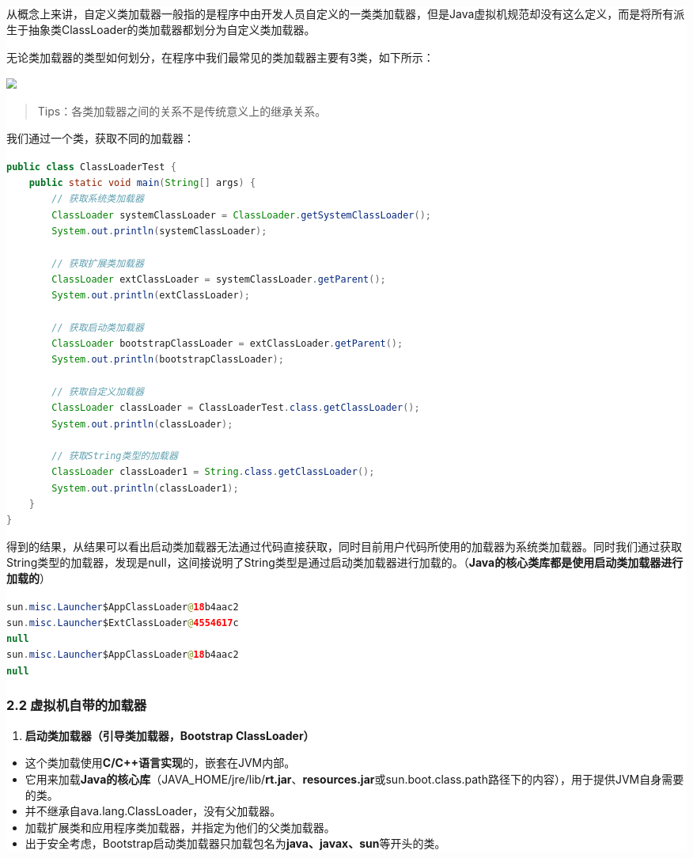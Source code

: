 从概念上来讲，自定义类加载器一般指的是程序中由开发人员自定义的一类类加载器，但是Java虚拟机规范却没有这么定义，而是将所有派生于抽象类ClassLoader的类加载器都划分为自定义类加载器。

无论类加载器的类型如何划分，在程序中我们最常见的类加载器主要有3类，如下所示：

<img src="https://img-blog.csdnimg.cn/20201006173731115.png" style="zoom:80%;" />

> Tips：各类加载器之间的关系不是传统意义上的继承关系。

我们通过一个类，获取不同的加载器：

```java
public class ClassLoaderTest {
    public static void main(String[] args) {
        // 获取系统类加载器
        ClassLoader systemClassLoader = ClassLoader.getSystemClassLoader();
        System.out.println(systemClassLoader);

        // 获取扩展类加载器
        ClassLoader extClassLoader = systemClassLoader.getParent();
        System.out.println(extClassLoader);

        // 获取启动类加载器
        ClassLoader bootstrapClassLoader = extClassLoader.getParent();
        System.out.println(bootstrapClassLoader);

        // 获取自定义加载器
        ClassLoader classLoader = ClassLoaderTest.class.getClassLoader();
        System.out.println(classLoader);
        
        // 获取String类型的加载器
        ClassLoader classLoader1 = String.class.getClassLoader();
        System.out.println(classLoader1);
    }
}
```

得到的结果，从结果可以看出启动类加载器无法通过代码直接获取，同时目前用户代码所使用的加载器为系统类加载器。同时我们通过获取String类型的加载器，发现是null，这间接说明了String类型是通过启动类加载器进行加载的。（**Java的核心类库都是使用启动类加载器进行加载的**）

```java
sun.misc.Launcher$AppClassLoader@18b4aac2
sun.misc.Launcher$ExtClassLoader@4554617c
null
sun.misc.Launcher$AppClassLoader@18b4aac2
null
```

### 2.2 虚拟机自带的加载器

1. **启动类加载器（引导类加载器，Bootstrap ClassLoader）**

- 这个类加载使用**C/C++语言实现**的，嵌套在JVM内部。
- 它用来加载**Java的核心库**（JAVA_HOME/jre/lib/**rt.jar**、**resources.jar**或sun.boot.class.path路径下的内容），用于提供JVM自身需要的类。
- 并不继承自ava.lang.ClassLoader，没有父加载器。
- 加载扩展类和应用程序类加载器，并指定为他们的父类加载器。
- 出于安全考虑，Bootstrap启动类加载器只加载包名为**java、javax、sun**等开头的类。
